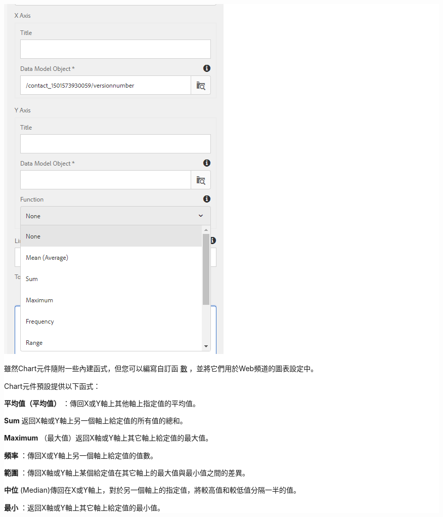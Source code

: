 ![圖表中的函式](assets/functions_charts_new.png)

雖然Chart元件隨附一些內建函式，但您可以編寫自訂函 [數](../../forms/using/chart-component-interactive-communications.md#main-pars-header-473010287) ，並將它們用於Web頻道的圖表設定中。

Chart元件預設提供以下函式：

**平均值（平均值）** ：傳回X或Y軸上其他軸上指定值的平均值。

**Sum** 返回X軸或Y軸上另一個軸上給定值的所有值的總和。

**Maximum** （最大值）返回X軸或Y軸上其它軸上給定值的最大值。

**頻率** ：傳回X或Y軸上另一個軸上給定值的值數。

**範圍** ：傳回X軸或Y軸上某個給定值在其它軸上的最大值與最小值之間的差異。

**中位** (Median)傳回在X或Y軸上，對於另一個軸上的指定值，將較高值和較低值分隔一半的值。

**最小** ：返回X軸或Y軸上其它軸上給定值的最小值。
